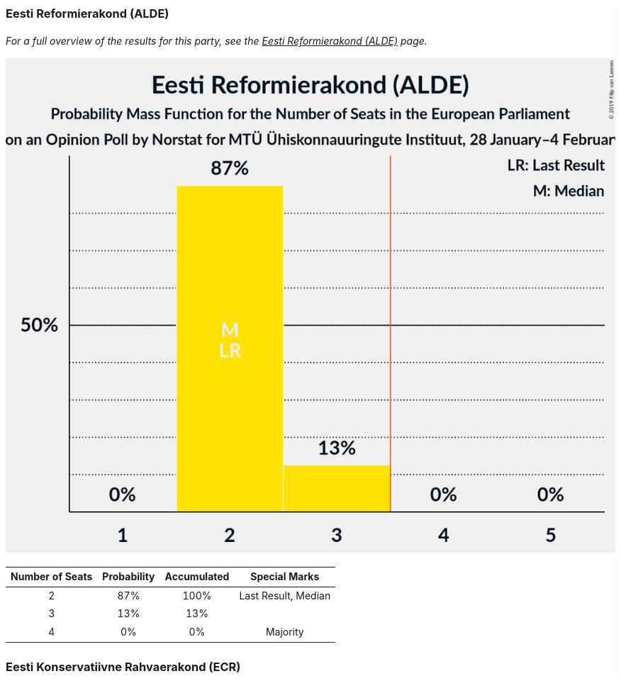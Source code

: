 ### Eesti Reformierakond (ALDE)

*For a full overview of the results for this party, see the [Eesti Reformierakond (ALDE)](party-eestireformierakondalde.html) page.*

![Graph with seats probability mass function not yet produced](2019-02-04-Norstat-seats-pmf-eestireformierakondalde.png "Seats Probability Mass Function")

| Number of Seats | Probability | Accumulated | Special Marks |
|:---------------:|:-----------:|:-----------:|:-------------:|
| 2 | 87% | 100% | Last Result, Median |
| 3 | 13% | 13% |  |
| 4 | 0% | 0% | Majority |

### Eesti Konservatiivne Rahvaerakond (ECR)
